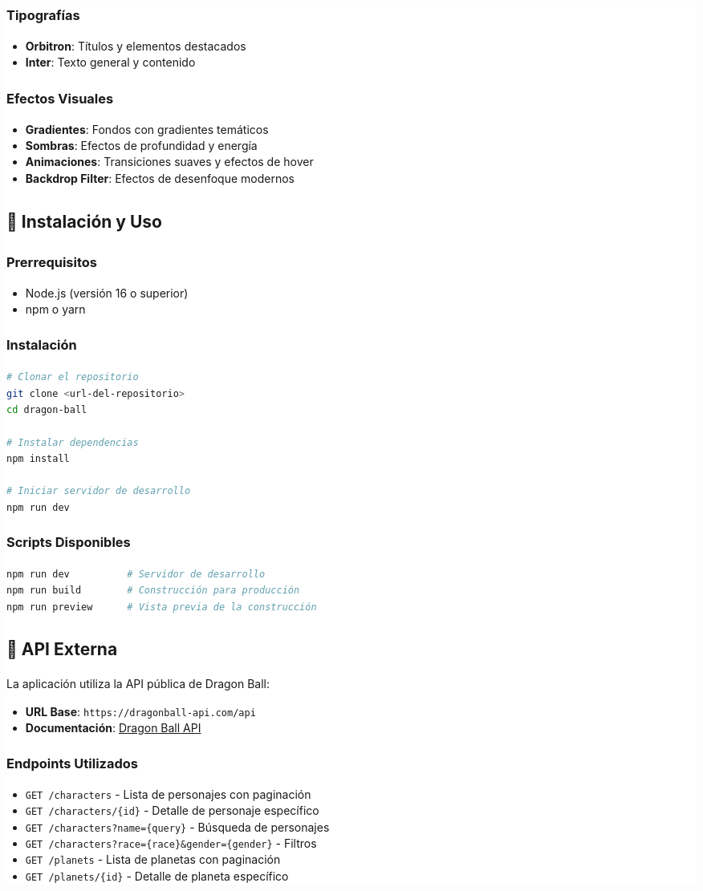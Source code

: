 ### Tipografías
- **Orbitron**: Títulos y elementos destacados
- **Inter**: Texto general y contenido

### Efectos Visuales
- **Gradientes**: Fondos con gradientes temáticos
- **Sombras**: Efectos de profundidad y energía
- **Animaciones**: Transiciones suaves y efectos de hover
- **Backdrop Filter**: Efectos de desenfoque modernos

## 🚀 Instalación y Uso

### Prerrequisitos
- Node.js (versión 16 o superior)
- npm o yarn

### Instalación
```bash
# Clonar el repositorio
git clone <url-del-repositorio>
cd dragon-ball

# Instalar dependencias
npm install

# Iniciar servidor de desarrollo
npm run dev
```

### Scripts Disponibles
```bash
npm run dev          # Servidor de desarrollo
npm run build        # Construcción para producción
npm run preview      # Vista previa de la construcción
```

## 📡 API Externa

La aplicación utiliza la API pública de Dragon Ball:
- **URL Base**: `https://dragonball-api.com/api`
- **Documentación**: [Dragon Ball API](https://web.dragonball-api.com/documentation)

### Endpoints Utilizados
- `GET /characters` - Lista de personajes con paginación
- `GET /characters/{id}` - Detalle de personaje específico
- `GET /characters?name={query}` - Búsqueda de personajes
- `GET /characters?race={race}&gender={gender}` - Filtros
- `GET /planets` - Lista de planetas con paginación
- `GET /planets/{id}` - Detalle de planeta específico
